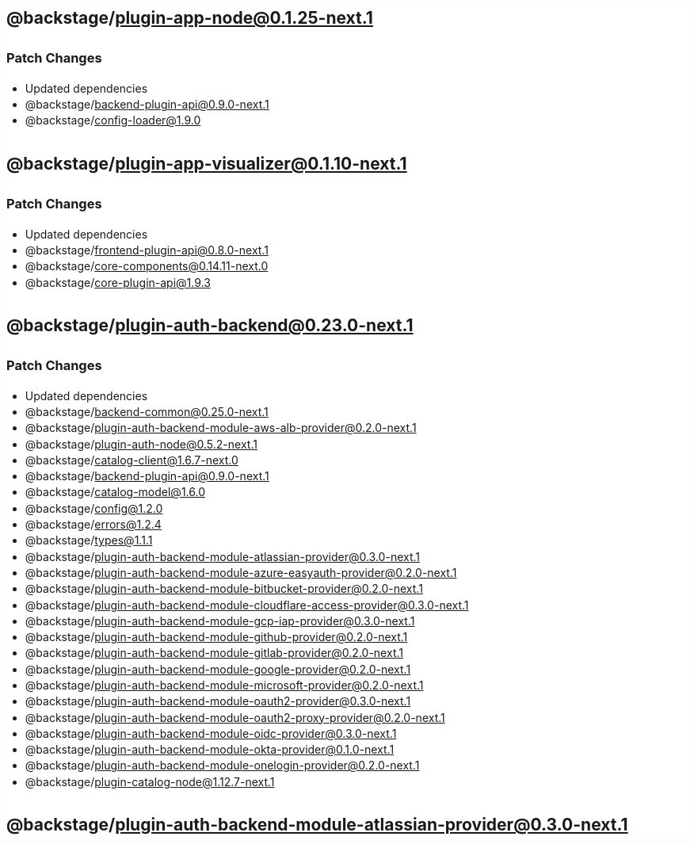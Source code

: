## @backstage/plugin-app-node@0.1.25-next.1

### Patch Changes

- Updated dependencies
 - @backstage/backend-plugin-api@0.9.0-next.1
 - @backstage/config-loader@1.9.0

## @backstage/plugin-app-visualizer@0.1.10-next.1

### Patch Changes

- Updated dependencies
 - @backstage/frontend-plugin-api@0.8.0-next.1
 - @backstage/core-components@0.14.11-next.0
 - @backstage/core-plugin-api@1.9.3

## @backstage/plugin-auth-backend@0.23.0-next.1

### Patch Changes

- Updated dependencies
 - @backstage/backend-common@0.25.0-next.1
 - @backstage/plugin-auth-backend-module-aws-alb-provider@0.2.0-next.1
 - @backstage/plugin-auth-node@0.5.2-next.1
 - @backstage/catalog-client@1.6.7-next.0
 - @backstage/backend-plugin-api@0.9.0-next.1
 - @backstage/catalog-model@1.6.0
 - @backstage/config@1.2.0
 - @backstage/errors@1.2.4
 - @backstage/types@1.1.1
 - @backstage/plugin-auth-backend-module-atlassian-provider@0.3.0-next.1
 - @backstage/plugin-auth-backend-module-azure-easyauth-provider@0.2.0-next.1
 - @backstage/plugin-auth-backend-module-bitbucket-provider@0.2.0-next.1
 - @backstage/plugin-auth-backend-module-cloudflare-access-provider@0.3.0-next.1
 - @backstage/plugin-auth-backend-module-gcp-iap-provider@0.3.0-next.1
 - @backstage/plugin-auth-backend-module-github-provider@0.2.0-next.1
 - @backstage/plugin-auth-backend-module-gitlab-provider@0.2.0-next.1
 - @backstage/plugin-auth-backend-module-google-provider@0.2.0-next.1
 - @backstage/plugin-auth-backend-module-microsoft-provider@0.2.0-next.1
 - @backstage/plugin-auth-backend-module-oauth2-provider@0.3.0-next.1
 - @backstage/plugin-auth-backend-module-oauth2-proxy-provider@0.2.0-next.1
 - @backstage/plugin-auth-backend-module-oidc-provider@0.3.0-next.1
 - @backstage/plugin-auth-backend-module-okta-provider@0.1.0-next.1
 - @backstage/plugin-auth-backend-module-onelogin-provider@0.2.0-next.1
 - @backstage/plugin-catalog-node@1.12.7-next.1

## @backstage/plugin-auth-backend-module-atlassian-provider@0.3.0-next.1
